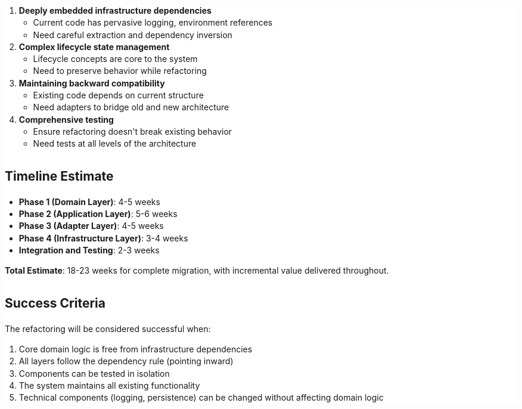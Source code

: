 1. **Deeply embedded infrastructure dependencies**
   - Current code has pervasive logging, environment references
   - Need careful extraction and dependency inversion
2. **Complex lifecycle state management**
   - Lifecycle concepts are core to the system
   - Need to preserve behavior while refactoring
3. **Maintaining backward compatibility**
   - Existing code depends on current structure
   - Need adapters to bridge old and new architecture
4. **Comprehensive testing**
   - Ensure refactoring doesn't break existing behavior
   - Need tests at all levels of the architecture

## Timeline Estimate

- **Phase 1 (Domain Layer)**: 4-5 weeks
- **Phase 2 (Application Layer)**: 5-6 weeks
- **Phase 3 (Adapter Layer)**: 4-5 weeks
- **Phase 4 (Infrastructure Layer)**: 3-4 weeks
- **Integration and Testing**: 2-3 weeks

**Total Estimate**: 18-23 weeks for complete migration, with incremental value delivered throughout.

## Success Criteria

The refactoring will be considered successful when:

1. Core domain logic is free from infrastructure dependencies
2. All layers follow the dependency rule (pointing inward)
3. Components can be tested in isolation
4. The system maintains all existing functionality
5. Technical components (logging, persistence) can be changed without affecting domain logic
